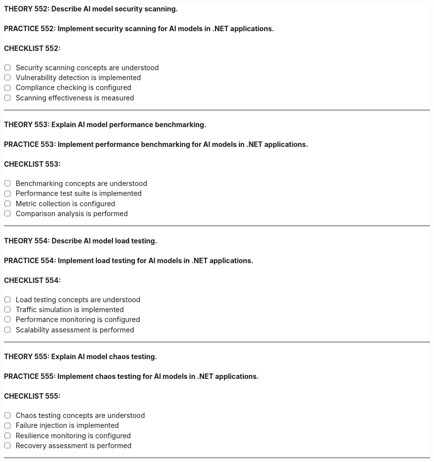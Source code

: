 
#### THEORY 552: Describe AI model security scanning.

#### PRACTICE 552: Implement security scanning for AI models in .NET applications.

#### CHECKLIST 552:

- [ ] Security scanning concepts are understood
- [ ] Vulnerability detection is implemented
- [ ] Compliance checking is configured
- [ ] Scanning effectiveness is measured

---

#### THEORY 553: Explain AI model performance benchmarking.

#### PRACTICE 553: Implement performance benchmarking for AI models in .NET applications.

#### CHECKLIST 553:

- [ ] Benchmarking concepts are understood
- [ ] Performance test suite is implemented
- [ ] Metric collection is configured
- [ ] Comparison analysis is performed

---

#### THEORY 554: Describe AI model load testing.

#### PRACTICE 554: Implement load testing for AI models in .NET applications.

#### CHECKLIST 554:

- [ ] Load testing concepts are understood
- [ ] Traffic simulation is implemented
- [ ] Performance monitoring is configured
- [ ] Scalability assessment is performed

---

#### THEORY 555: Explain AI model chaos testing.

#### PRACTICE 555: Implement chaos testing for AI models in .NET applications.

#### CHECKLIST 555:

- [ ] Chaos testing concepts are understood
- [ ] Failure injection is implemented
- [ ] Resilience monitoring is configured
- [ ] Recovery assessment is performed

---